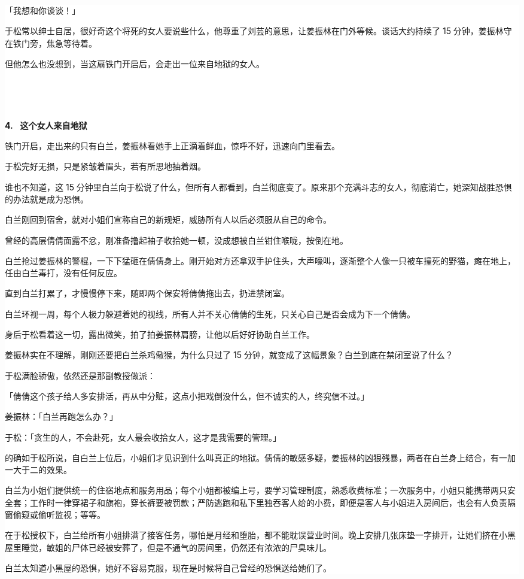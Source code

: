 「我想和你谈谈！」


于松常以绅士自居，很好奇这个将死的女人要说些什么，他尊重了刘芸的意思，让姜振林在门外等候。谈话大约持续了 15 分钟，姜振林守在铁门旁，焦急等待着。


但他怎么也没想到，当这扇铁门开启后，会走出一位来自地狱的女人。


 


 


**4.**   **这个女人来自地狱**


铁门开启，走出来的只有白兰，姜振林看她手上正滴着鲜血，惊呼不好，迅速向门里看去。


于松完好无损，只是紧皱着眉头，若有所思地抽着烟。


谁也不知道，这 15 分钟里白兰向于松说了什么，但所有人都看到，白兰彻底变了。原来那个充满斗志的女人，彻底消亡，她深知战胜恐惧的办法就是成为恐惧。


白兰刚回到宿舍，就对小姐们宣称自己的新规矩，威胁所有人以后必须服从自己的命令。


曾经的高层倩倩面露不忿，刚准备撸起袖子收拾她一顿，没成想被白兰钳住喉咙，按倒在地。


白兰抢过姜振林的警棍，一下下猛砸在倩倩身上。刚开始对方还拿双手护住头，大声嚎叫，逐渐整个人像一只被车撞死的野猫，瘫在地上，任由白兰毒打，没有任何反应。


直到白兰打累了，才慢慢停下来，随即两个保安将倩倩拖出去，扔进禁闭室。


白兰环视一周，每个人极力躲避着她的视线，所有人并不关心倩倩的生死，只关心自己是否会成为下一个倩倩。


身后于松看着这一切，露出微笑，拍了拍姜振林肩膀，让他以后好好协助白兰工作。


姜振林实在不理解，刚刚还要把白兰杀鸡儆猴，为什么只过了 15 分钟，就变成了这幅景象？白兰到底在禁闭室说了什么？


于松满脸骄傲，依然还是那副教授做派：


「倩倩这个孩子给人多安排活，再从中分赃，这点小把戏倒没什么，但不诚实的人，终究信不过。」


姜振林：「白兰再跑怎么办？」


于松：「贪生的人，不会赴死，女人最会收拾女人，这才是我需要的管理。」


的确如于松所说，自白兰上位后，小姐们才见识到什么叫真正的地狱。倩倩的敏感多疑，姜振林的凶狠残暴，两者在白兰身上结合，有一加一大于二的效果。


白兰为小姐们提供统一的住宿地点和服务用品；每个小姐都被编上号，要学习管理制度，熟悉收费标准；一次服务中，小姐只能携带两只安全套；工作时一律穿裙子和旗袍，穿长裤要被罚款；严防逃跑和私下里独吞客人给的小费，即便是客人与小姐进入房间后，也会有人负责隔窗偷窥或偷听监视；等等。


在于松授权下，白兰给所有小姐排满了接客任务，哪怕是月经和堕胎，都不能耽误营业时间。晚上安排几张床垫一字排开，让她们挤在小黑屋里睡觉，敏姐的尸体已经被安葬了，但是不通气的房间里，仍然还有浓浓的尸臭味儿。


白兰太知道小黑屋的恐惧，她好不容易克服，现在是时候将自己曾经的恐惧送给她们了。

